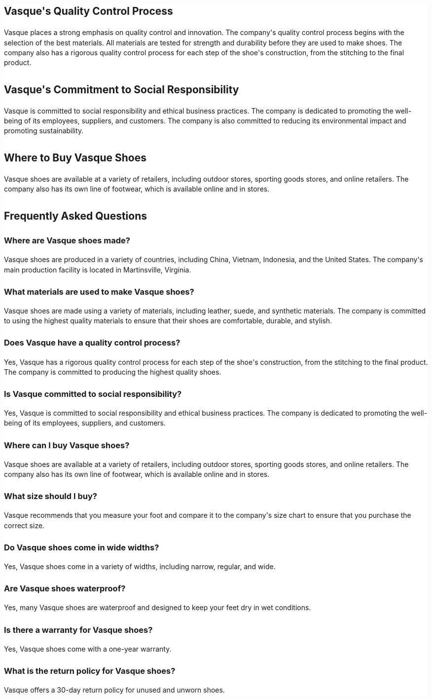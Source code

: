 <h2>Vasque's Quality Control Process</h2>

Vasque places a strong emphasis on quality control and innovation. The company's quality control process begins with the selection of the best materials. All materials are tested for strength and durability before they are used to make shoes. The company also has a rigorous quality control process for each step of the shoe's construction, from the stitching to the final product.

<h2>Vasque's Commitment to Social Responsibility</h2>

Vasque is committed to social responsibility and ethical business practices. The company is dedicated to promoting the well-being of its employees, suppliers, and customers. The company is also committed to reducing its environmental impact and promoting sustainability. 

<h2>Where to Buy Vasque Shoes</h2>

Vasque shoes are available at a variety of retailers, including outdoor stores, sporting goods stores, and online retailers. The company also has its own line of footwear, which is available online and in stores. 

<h2>Frequently Asked Questions</h2>

<h3>Where are Vasque shoes made?</h3>
Vasque shoes are produced in a variety of countries, including China, Vietnam, Indonesia, and the United States. The company's main production facility is located in Martinsville, Virginia. 

<h3>What materials are used to make Vasque shoes?</h3>
Vasque shoes are made using a variety of materials, including leather, suede, and synthetic materials. The company is committed to using the highest quality materials to ensure that their shoes are comfortable, durable, and stylish. 

<h3>Does Vasque have a quality control process?</h3>
Yes, Vasque has a rigorous quality control process for each step of the shoe's construction, from the stitching to the final product. The company is committed to producing the highest quality shoes. 

<h3>Is Vasque committed to social responsibility?</h3>
Yes, Vasque is committed to social responsibility and ethical business practices. The company is dedicated to promoting the well-being of its employees, suppliers, and customers. 

<h3>Where can I buy Vasque shoes?</h3>
Vasque shoes are available at a variety of retailers, including outdoor stores, sporting goods stores, and online retailers. The company also has its own line of footwear, which is available online and in stores. 

<h3>What size should I buy?</h3>
Vasque recommends that you measure your foot and compare it to the company's size chart to ensure that you purchase the correct size. 

<h3>Do Vasque shoes come in wide widths?</h3>
Yes, Vasque shoes come in a variety of widths, including narrow, regular, and wide. 

<h3>Are Vasque shoes waterproof?</h3>
Yes, many Vasque shoes are waterproof and designed to keep your feet dry in wet conditions.

<h3>Is there a warranty for Vasque shoes?</h3>
Yes, Vasque shoes come with a one-year warranty. 

<h3>What is the return policy for Vasque shoes?</h3>
Vasque offers a 30-day return policy for unused and unworn shoes. 
